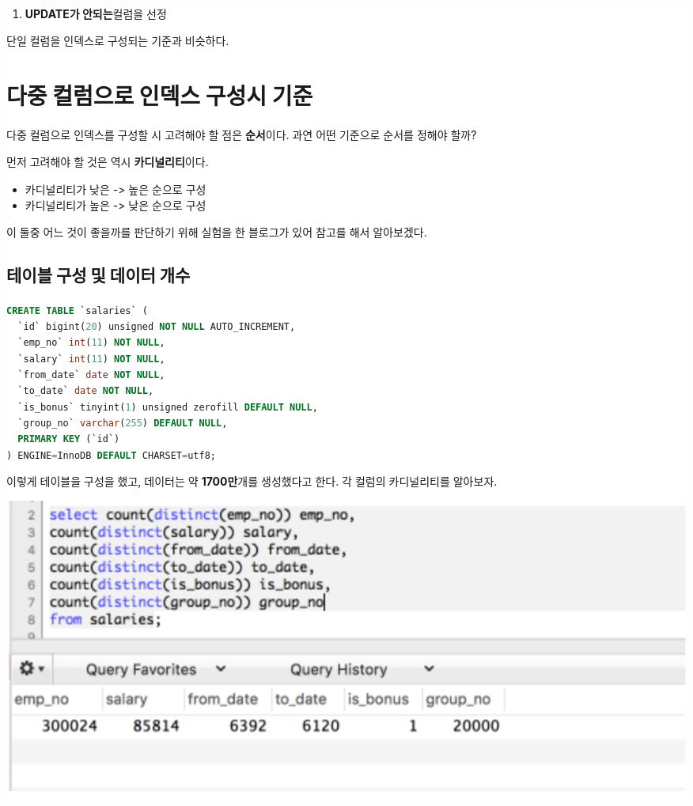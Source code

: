 1. **UPDATE가 안되는**컬럼을 선정

단일 컬럼을 인덱스로 구성되는 기준과 비슷하다.

# 다중 컬럼으로 인덱스 구성시 기준

다중 컬럼으로 인덱스를 구성할 시 고려해야 할 점은 **순서**이다. 과연 어떤 기준으로 순서를 정해야 할까?

먼저 고려해야 할 것은 역시 **카디널리티**이다.

- 카디널리티가 낮은 -> 높은 순으로 구성
- 카디널리티가 높은 -> 낮은 순으로 구성

이 둘중 어느 것이 좋을까를 판단하기 위해 실험을 한 블로그가 있어 참고를 해서 알아보겠다.

## 테이블 구성 및 데이터 개수

```sql
CREATE TABLE `salaries` (
  `id` bigint(20) unsigned NOT NULL AUTO_INCREMENT,
  `emp_no` int(11) NOT NULL,
  `salary` int(11) NOT NULL,
  `from_date` date NOT NULL,
  `to_date` date NOT NULL,
  `is_bonus` tinyint(1) unsigned zerofill DEFAULT NULL,
  `group_no` varchar(255) DEFAULT NULL,
  PRIMARY KEY (`id`)
) ENGINE=InnoDB DEFAULT CHARSET=utf8;
```

이렇게 테이블을 구성을 했고, 데이터는 약 **1700만**개를 생성했다고 한다.
각 컬럼의 카디널리티를 알아보자.

<img src="/assets/images/index-11.png">
